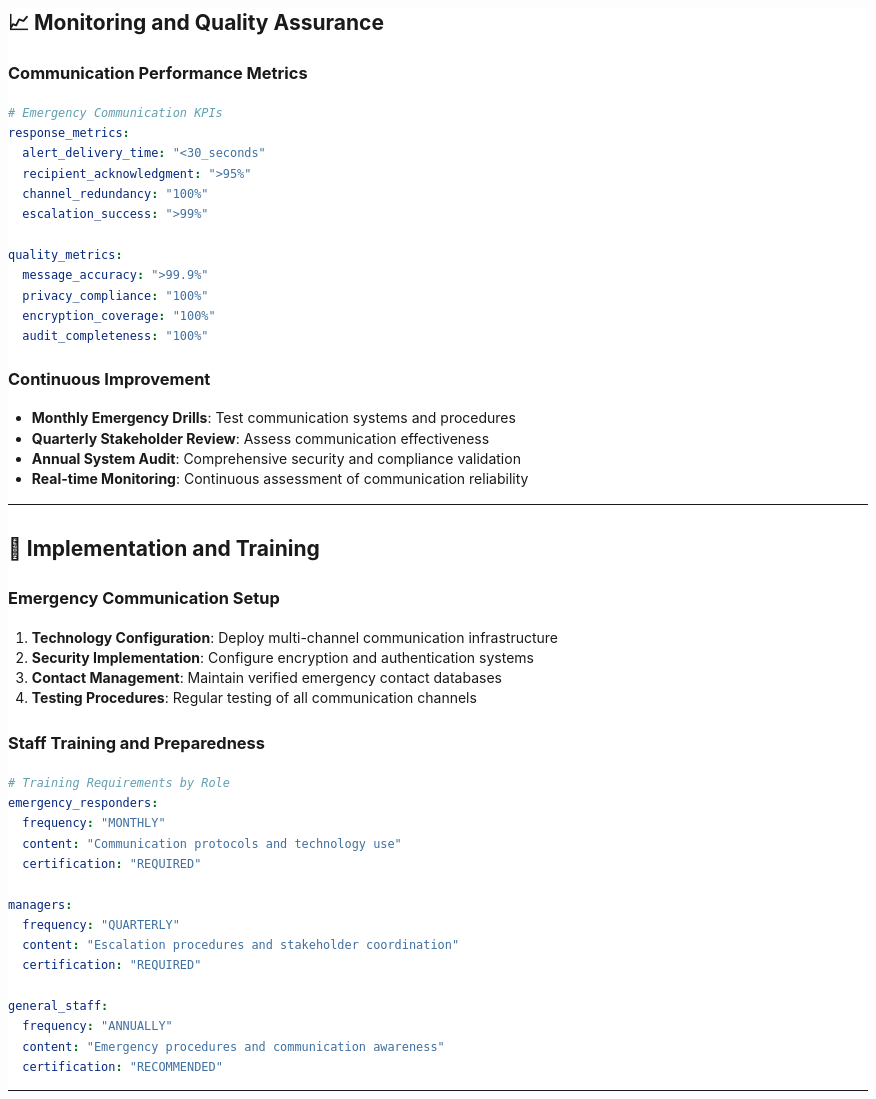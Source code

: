 
## 📈 Monitoring and Quality Assurance

### Communication Performance Metrics
```yaml
# Emergency Communication KPIs
response_metrics:
  alert_delivery_time: "<30_seconds"
  recipient_acknowledgment: ">95%"
  channel_redundancy: "100%"
  escalation_success: ">99%"
  
quality_metrics:
  message_accuracy: ">99.9%"
  privacy_compliance: "100%"
  encryption_coverage: "100%"
  audit_completeness: "100%"
```

### Continuous Improvement
- **Monthly Emergency Drills**: Test communication systems and procedures
- **Quarterly Stakeholder Review**: Assess communication effectiveness
- **Annual System Audit**: Comprehensive security and compliance validation
- **Real-time Monitoring**: Continuous assessment of communication reliability

---

## 🔧 Implementation and Training

### Emergency Communication Setup
1. **Technology Configuration**: Deploy multi-channel communication infrastructure
2. **Security Implementation**: Configure encryption and authentication systems
3. **Contact Management**: Maintain verified emergency contact databases
4. **Testing Procedures**: Regular testing of all communication channels

### Staff Training and Preparedness
```yaml
# Training Requirements by Role
emergency_responders:
  frequency: "MONTHLY"
  content: "Communication protocols and technology use"
  certification: "REQUIRED"
  
managers:
  frequency: "QUARTERLY"
  content: "Escalation procedures and stakeholder coordination"
  certification: "REQUIRED"
  
general_staff:
  frequency: "ANNUALLY"
  content: "Emergency procedures and communication awareness"
  certification: "RECOMMENDED"
```

---